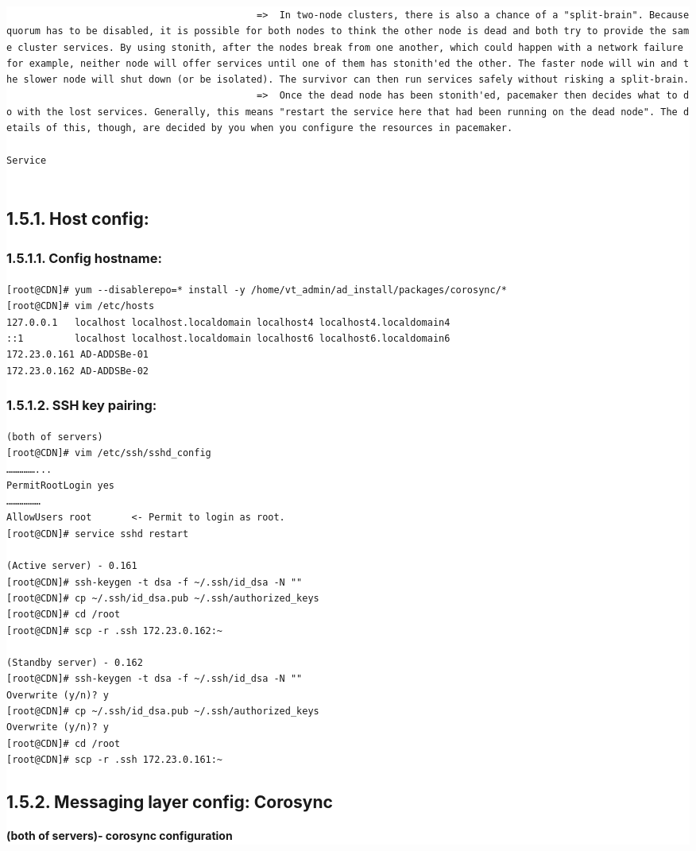 ```
											=>	In two-node clusters, there is also a chance of a "split-brain". Because quorum has to be disabled, it is possible for both nodes to think the other node is dead and both try to provide the same cluster services. By using stonith, after the nodes break from one another, which could happen with a network failure for example, neither node will offer services until one of them has stonith'ed the other. The faster node will win and the slower node will shut down (or be isolated). The survivor can then run services safely without risking a split-brain.
											=>	Once the dead node has been stonith'ed, pacemaker then decides what to do with the lost services. Generally, this means "restart the service here that had been running on the dead node". The details of this, though, are decided by you when you configure the resources in pacemaker.

Service


```


## 1.5.1. Host config:

### 1.5.1.1. Config hostname:
```
[root@CDN]# yum --disablerepo=* install -y /home/vt_admin/ad_install/packages/corosync/*
[root@CDN]# vim /etc/hosts
127.0.0.1   localhost localhost.localdomain localhost4 localhost4.localdomain4
::1         localhost localhost.localdomain localhost6 localhost6.localdomain6
172.23.0.161 AD-ADDSBe-01
172.23.0.162 AD-ADDSBe-02
```
### 1.5.1.2. SSH key pairing:
```
(both of servers)
[root@CDN]# vim /etc/ssh/sshd_config
……………...
PermitRootLogin yes
………………
AllowUsers root       <- Permit to login as root.
[root@CDN]# service sshd restart

(Active server) - 0.161
[root@CDN]# ssh-keygen -t dsa -f ~/.ssh/id_dsa -N ""
[root@CDN]# cp ~/.ssh/id_dsa.pub ~/.ssh/authorized_keys
[root@CDN]# cd /root
[root@CDN]# scp -r .ssh 172.23.0.162:~

(Standby server) - 0.162
[root@CDN]# ssh-keygen -t dsa -f ~/.ssh/id_dsa -N ""
Overwrite (y/n)? y
[root@CDN]# cp ~/.ssh/id_dsa.pub ~/.ssh/authorized_keys
Overwrite (y/n)? y
[root@CDN]# cd /root
[root@CDN]# scp -r .ssh 172.23.0.161:~
```
## 1.5.2. Messaging layer config: Corosync
**(both of servers)- corosync configuration**
